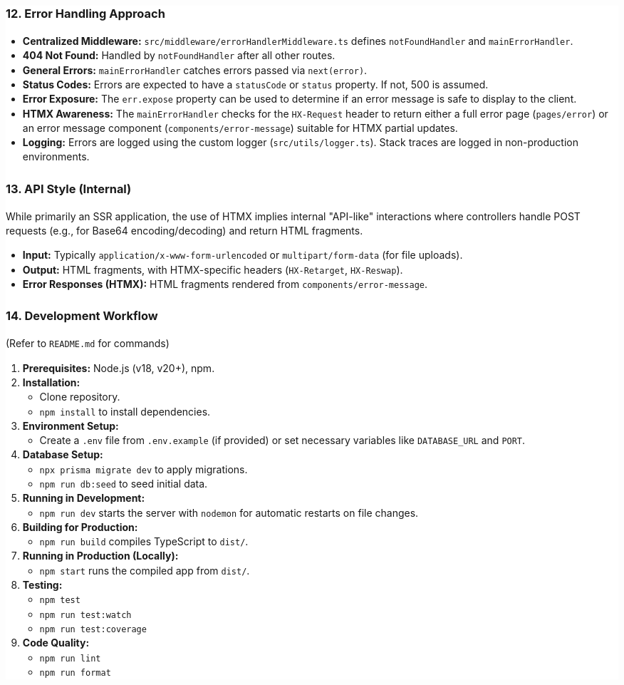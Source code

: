 ### 12. Error Handling Approach

* **Centralized Middleware:** `src/middleware/errorHandlerMiddleware.ts` defines `notFoundHandler` and `mainErrorHandler`.
* **404 Not Found:** Handled by `notFoundHandler` after all other routes.
* **General Errors:** `mainErrorHandler` catches errors passed via `next(error)`.
* **Status Codes:** Errors are expected to have a `statusCode` or `status` property. If not, 500 is assumed.
* **Error Exposure:** The `err.expose` property can be used to determine if an error message is safe to display to the client.
* **HTMX Awareness:** The `mainErrorHandler` checks for the `HX-Request` header to return either a full error page (`pages/error`) or an error message component (`components/error-message`) suitable for HTMX partial updates.
* **Logging:** Errors are logged using the custom logger (`src/utils/logger.ts`). Stack traces are logged in non-production environments.

### 13. API Style (Internal)

While primarily an SSR application, the use of HTMX implies internal "API-like" interactions where controllers handle POST requests (e.g., for Base64 encoding/decoding) and return HTML fragments.

* **Input:** Typically `application/x-www-form-urlencoded` or `multipart/form-data` (for file uploads).
* **Output:** HTML fragments, with HTMX-specific headers (`HX-Retarget`, `HX-Reswap`).
* **Error Responses (HTMX):** HTML fragments rendered from `components/error-message`.

### 14. Development Workflow

(Refer to `README.md` for commands)

1.  **Prerequisites:** Node.js (v18, v20+), npm.
2.  **Installation:**
    * Clone repository.
    * `npm install` to install dependencies.
3.  **Environment Setup:**
    * Create a `.env` file from `.env.example` (if provided) or set necessary variables like `DATABASE_URL` and `PORT`.
4.  **Database Setup:**
    * `npx prisma migrate dev` to apply migrations.
    * `npm run db:seed` to seed initial data.
5.  **Running in Development:**
    * `npm run dev` starts the server with `nodemon` for automatic restarts on file changes.
6.  **Building for Production:**
    * `npm run build` compiles TypeScript to `dist/`.
7.  **Running in Production (Locally):**
    * `npm start` runs the compiled app from `dist/`.
8.  **Testing:**
    * `npm test`
    * `npm run test:watch`
    * `npm run test:coverage`
9.  **Code Quality:**
    * `npm run lint`
    * `npm run format`
